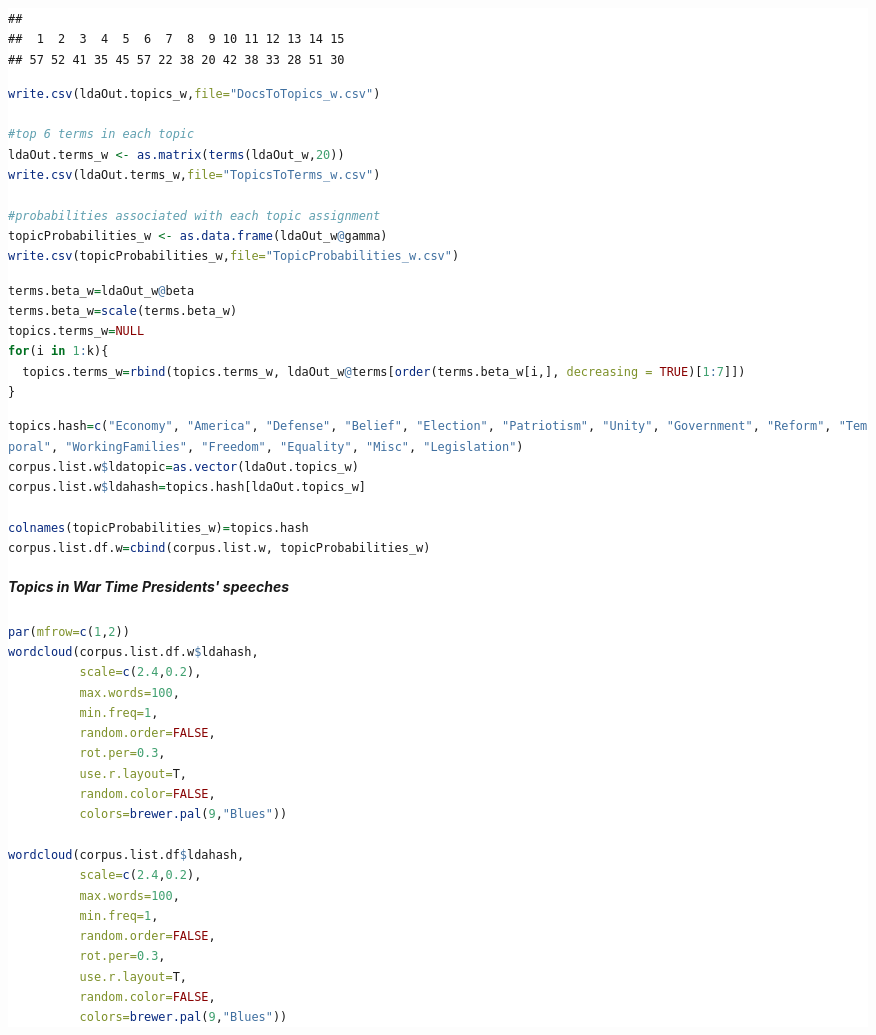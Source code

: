     ## 
    ##  1  2  3  4  5  6  7  8  9 10 11 12 13 14 15 
    ## 57 52 41 35 45 57 22 38 20 42 38 33 28 51 30

``` r
write.csv(ldaOut.topics_w,file="DocsToTopics_w.csv")

#top 6 terms in each topic
ldaOut.terms_w <- as.matrix(terms(ldaOut_w,20))
write.csv(ldaOut.terms_w,file="TopicsToTerms_w.csv")

#probabilities associated with each topic assignment
topicProbabilities_w <- as.data.frame(ldaOut_w@gamma)
write.csv(topicProbabilities_w,file="TopicProbabilities_w.csv")
```

``` r
terms.beta_w=ldaOut_w@beta
terms.beta_w=scale(terms.beta_w)
topics.terms_w=NULL
for(i in 1:k){
  topics.terms_w=rbind(topics.terms_w, ldaOut_w@terms[order(terms.beta_w[i,], decreasing = TRUE)[1:7]])
}
```

``` r
topics.hash=c("Economy", "America", "Defense", "Belief", "Election", "Patriotism", "Unity", "Government", "Reform", "Temporal", "WorkingFamilies", "Freedom", "Equality", "Misc", "Legislation")
corpus.list.w$ldatopic=as.vector(ldaOut.topics_w)
corpus.list.w$ldahash=topics.hash[ldaOut.topics_w]

colnames(topicProbabilities_w)=topics.hash
corpus.list.df.w=cbind(corpus.list.w, topicProbabilities_w)
```

##### Topics in War Time Presidents' speeches

``` r
par(mfrow=c(1,2))
wordcloud(corpus.list.df.w$ldahash,
          scale=c(2.4,0.2),
          max.words=100, 
          min.freq=1,
          random.order=FALSE,
          rot.per=0.3, 
          use.r.layout=T,
          random.color=FALSE,
          colors=brewer.pal(9,"Blues"))

wordcloud(corpus.list.df$ldahash,
          scale=c(2.4,0.2),
          max.words=100, 
          min.freq=1,
          random.order=FALSE,
          rot.per=0.3, 
          use.r.layout=T,
          random.color=FALSE,
          colors=brewer.pal(9,"Blues"))
```
